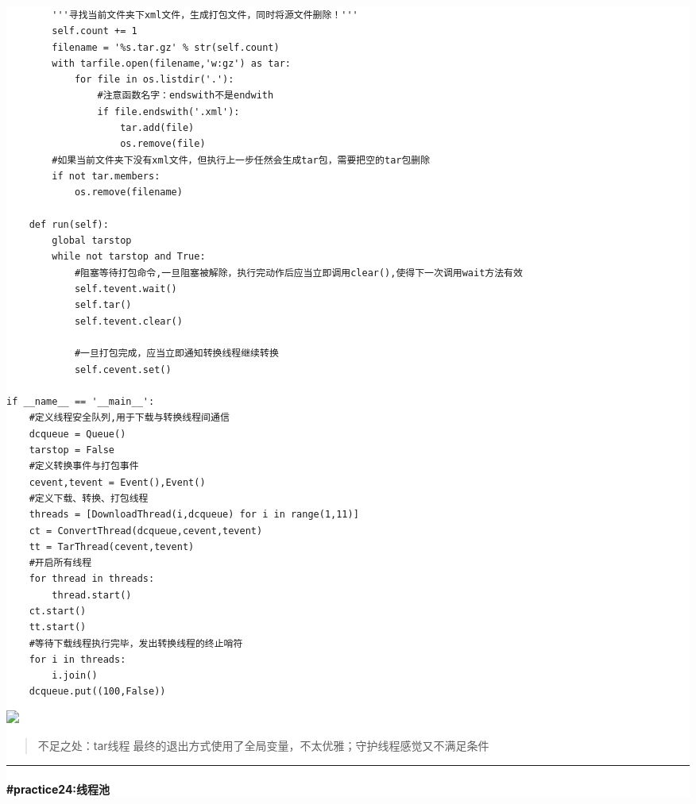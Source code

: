 ```
		'''寻找当前文件夹下xml文件，生成打包文件，同时将源文件删除！'''
		self.count += 1
		filename = '%s.tar.gz' % str(self.count)
		with tarfile.open(filename,'w:gz') as tar:
			for file in os.listdir('.'):
				#注意函数名字：endswith不是endwith
				if file.endswith('.xml'):
					tar.add(file)
					os.remove(file)
		#如果当前文件夹下没有xml文件，但执行上一步任然会生成tar包，需要把空的tar包删除
		if not tar.members:
			os.remove(filename)

	def run(self):
		global tarstop
		while not tarstop and True:
			#阻塞等待打包命令,一旦阻塞被解除，执行完动作后应当立即调用clear(),使得下一次调用wait方法有效
			self.tevent.wait()
			self.tar()
			self.tevent.clear()

			#一旦打包完成，应当立即通知转换线程继续转换
			self.cevent.set()

if __name__ == '__main__':
	#定义线程安全队列,用于下载与转换线程间通信
	dcqueue = Queue()
	tarstop = False
	#定义转换事件与打包事件
	cevent,tevent = Event(),Event()
	#定义下载、转换、打包线程
	threads = [DownloadThread(i,dcqueue) for i in range(1,11)]
	ct = ConvertThread(dcqueue,cevent,tevent)
	tt = TarThread(cevent,tevent)
	#开启所有线程
	for thread in threads:
		thread.start()
	ct.start()
	tt.start()
	#等待下载线程执行完毕，发出转换线程的终止哨符
	for i in threads:
		i.join()
	dcqueue.put((100,False))
```

![](http://image-store1.oss-cn-hangzhou.aliyuncs.com/18-7-1/44010558.jpg)

> 不足之处：tar线程 最终的退出方式使用了全局变量，不太优雅；守护线程感觉又不满足条件
***
#### #practice24:线程池
